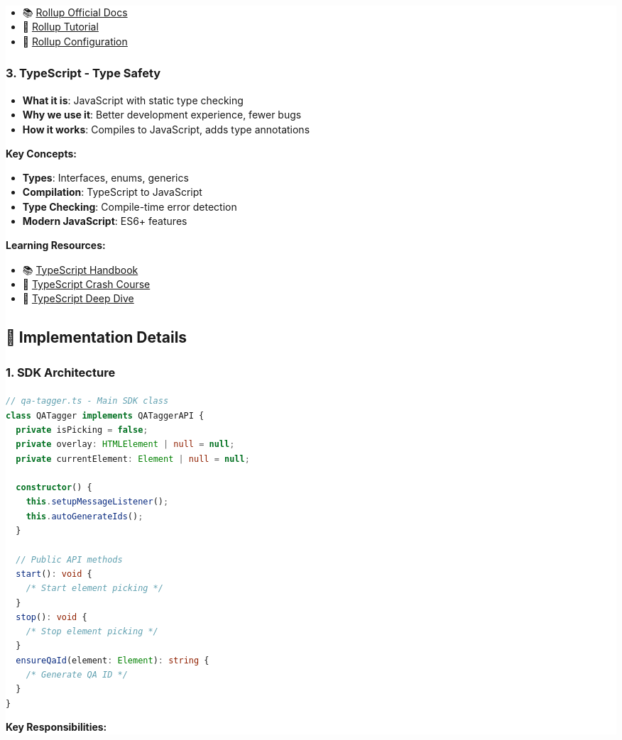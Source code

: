 - 📚 [Rollup Official Docs](https://rollupjs.org/guide/en/)
- 🎥 [Rollup Tutorial](https://www.youtube.com/watch?v=_6V6Od4d8qI)
- 🎯 [Rollup Configuration](https://rollupjs.org/guide/en/#configuration-files)

### 3. **TypeScript** - Type Safety

- **What it is**: JavaScript with static type checking
- **Why we use it**: Better development experience, fewer bugs
- **How it works**: Compiles to JavaScript, adds type annotations

**Key Concepts:**

- **Types**: Interfaces, enums, generics
- **Compilation**: TypeScript to JavaScript
- **Type Checking**: Compile-time error detection
- **Modern JavaScript**: ES6+ features

**Learning Resources:**

- 📚 [TypeScript Handbook](https://www.typescriptlang.org/docs/)
- 🎥 [TypeScript Crash Course](https://www.youtube.com/watch?v=BwuLxPH8IDs)
- 🎯 [TypeScript Deep Dive](https://basarat.gitbook.io/typescript/)

## 🔧 **Implementation Details**

### 1. **SDK Architecture**

```typescript
// qa-tagger.ts - Main SDK class
class QATagger implements QATaggerAPI {
  private isPicking = false;
  private overlay: HTMLElement | null = null;
  private currentElement: Element | null = null;

  constructor() {
    this.setupMessageListener();
    this.autoGenerateIds();
  }

  // Public API methods
  start(): void {
    /* Start element picking */
  }
  stop(): void {
    /* Stop element picking */
  }
  ensureQaId(element: Element): string {
    /* Generate QA ID */
  }
}
```

**Key Responsibilities:**
